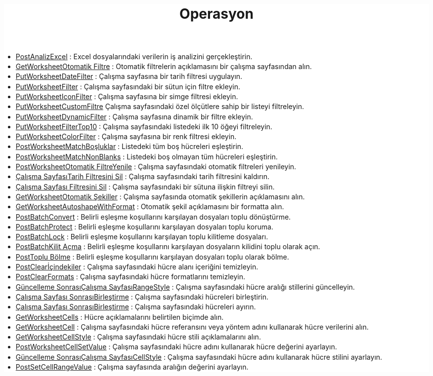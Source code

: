 ﻿---
title: Operasyon
second_title: Aspose.Cells Cloud Documen
type: docs
kwords: Excel, Office, Elektronik Tablo, Cloud REST API , İşlem Açıklaması
weight: 50
---
- [PostAnalizExcel](postanalyzeexcel) : Excel dosyalarındaki verilerin iş analizini gerçekleştirin.
- [GetWorksheetOtomatik Filtre](getworksheetautofilter) : Otomatik filtrelerin açıklamasını bir çalışma sayfasından alın.
- [PutWorksheetDateFilter](putworksheetdatefilter) : Çalışma sayfasına bir tarih filtresi uygulayın.
- [PutWorksheetFilter](putworksheetfilter) : Çalışma sayfasındaki bir sütun için filtre ekleyin.
- [PutWorksheetIconFilter](putworksheeticonfilter) : Çalışma sayfasına bir simge filtresi ekleyin.
- [PutWorksheetCustomFiltre](putworksheetcustomfilter) Çalışma sayfasındaki özel ölçütlere sahip bir listeyi filtreleyin.
- [PutWorksheetDynamicFilter](putworksheetdynamicfilter) : Çalışma sayfasına dinamik bir filtre ekleyin.
- [PutWorksheetFilterTop10](putworksheetfiltertop10) : Çalışma sayfasındaki listedeki ilk 10 öğeyi filtreleyin.
- [PutWorksheetColorFilter](putworksheetcolorfilter) : Çalışma sayfasına bir renk filtresi ekleyin.
- [PostWorksheetMatchBoşluklar](postworksheetmatchblanks) : Listedeki tüm boş hücreleri eşleştirin.
- [PostWorksheetMatchNonBlanks](postworksheetmatchnonblanks) : Listedeki boş olmayan tüm hücreleri eşleştirin.
- [PostWorksheetOtomatik FiltreYenile](postworksheetautofilterrefresh) : Çalışma sayfasındaki otomatik filtreleri yenileyin.
- [Çalışma SayfasıTarih Filtresini Sil](deleteworksheetdatefilter) : Çalışma sayfasındaki tarih filtresini kaldırın.
- [Çalışma Sayfası Filtresini Sil](deleteworksheetfilter) : Çalışma sayfasındaki bir sütuna ilişkin filtreyi silin.
- [GetWorksheetOtomatik Şekiller](getworksheetautoshapes) : Çalışma sayfasında otomatik şekillerin açıklamasını alın.
- [GetWorksheetAutoshapeWithFormat](getworksheetautoshapewithformat) : Otomatik şekil açıklamasını bir formatta alın.
- [PostBatchConvert](postbatchconvert) : Belirli eşleşme koşullarını karşılayan dosyaları toplu dönüştürme.
- [PostBatchProtect](postbatchprotect) : Belirli eşleşme koşullarını karşılayan dosyaları toplu koruma.
- [PostBatchLock](postbatchlock) : Belirli eşleşme koşullarını karşılayan toplu kilitleme dosyaları.
- [PostBatchKilit Açma](postbatchunlock) : Belirli eşleşme koşullarını karşılayan dosyaların kilidini toplu olarak açın.
- [PostToplu Bölme](postbatchsplit) : Belirli eşleşme koşullarını karşılayan dosyaları toplu olarak bölme.
- [PostClearİçindekiler](postclearcontents) : Çalışma sayfasındaki hücre alanı içeriğini temizleyin.
- [PostClearFormats](postclearformats) : Çalışma sayfasındaki hücre formatlarını temizleyin.
- [Güncelleme SonrasıÇalışma SayfasıRangeStyle](postupdateworksheetrangestyle) : Çalışma sayfasındaki hücre aralığı stillerini güncelleyin.
- [Çalışma Sayfası SonrasıBirleştirme](postworksheetmerge) : Çalışma sayfasındaki hücreleri birleştirin.
- [Çalışma Sayfası SonrasıBirleştirme](postworksheetunmerge) : Çalışma sayfasındaki hücreleri ayırın.
- [GetWorksheetCells](getworksheetcells) : Hücre açıklamalarını belirtilen biçimde alın.
- [GetWorksheetCell](getworksheetcell) : Çalışma sayfasındaki hücre referansını veya yöntem adını kullanarak hücre verilerini alın.
- [GetWorksheetCellStyle](getworksheetcellstyle) : Çalışma sayfasındaki hücre stili açıklamalarını alın.
- [PostWorksheetCellSetValue](postworksheetcellsetvalue) : Çalışma sayfasındaki hücre adını kullanarak hücre değerini ayarlayın.
- [Güncelleme SonrasıÇalışma SayfasıCellStyle](postupdateworksheetcellstyle) : Çalışma sayfasındaki hücre adını kullanarak hücre stilini ayarlayın.
- [PostSetCellRangeValue](postsetcellrangevalue) : Çalışma sayfasında aralığın değerini ayarlayın.